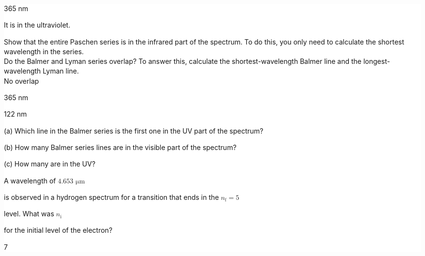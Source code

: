 </div>
<div data-type="solution" markdown="1">
365 nm

It is in the ultraviolet.

</div>
</div>

<div data-type="exercise" data-label="problems-exercises">
<div data-type="problem" markdown="1">
Show that the entire Paschen series is in the infrared part of the spectrum. To do this, you only need to calculate the shortest wavelength in the series.

</div>
</div>

<div data-type="exercise" data-label="problems-exercises">
<div data-type="problem" markdown="1">
Do the Balmer and Lyman series overlap? To answer this, calculate the shortest-wavelength Balmer line and the longest-wavelength Lyman line.

</div>
<div data-type="solution" markdown="1">
No overlap

365 nm

122 nm

</div>
</div>

<div data-type="exercise" data-label="problems-exercises">
<div data-type="problem" markdown="1">
(a) Which line in the Balmer series is the first one in the UV part of the spectrum?

(b) How many Balmer series lines are in the visible part of the spectrum?

(c) How many are in the UV?

</div>
</div>

<div data-type="exercise" data-label="problems-exercises">
<div data-type="problem" markdown="1">
A wavelength of <math xmlns="http://www.w3.org/1998/Math/MathML"><semantics><mrow><mrow><mrow><mn>4</mn><mtext>.</mtext><mtext>653 μm</mtext></mrow></mrow><mrow /></mrow><annotation encoding="StarMath 5.0"> size 12{4 "." "653 μm"} {}</annotation></semantics></math>

 is observed in a hydrogen spectrum for a transition that ends in the <math xmlns="http://www.w3.org/1998/Math/MathML"><semantics><mrow><mrow><mrow><msub><mi>n</mi><mrow><mtext>f</mtext></mrow></msub><mo stretchy="false">=</mo><mn>5</mn></mrow></mrow><mrow /></mrow><annotation encoding="StarMath 5.0"> size 12{n rSub { size 8{f} } =5} {}</annotation></semantics></math>

 level. What was <math xmlns="http://www.w3.org/1998/Math/MathML"><semantics><mrow><mrow><msub><mi>n</mi><mrow><mtext>i</mtext></mrow></msub></mrow><mrow /></mrow><annotation encoding="StarMath 5.0"> size 12{n rSub { size 8{i} } } {}</annotation></semantics></math>

 for the initial level of the electron?

</div>
<div data-type="solution" markdown="1">
7

</div>
</div>

<div data-type="exercise" data-label="problems-exercises">
<div data-type="problem" markdown="1">
